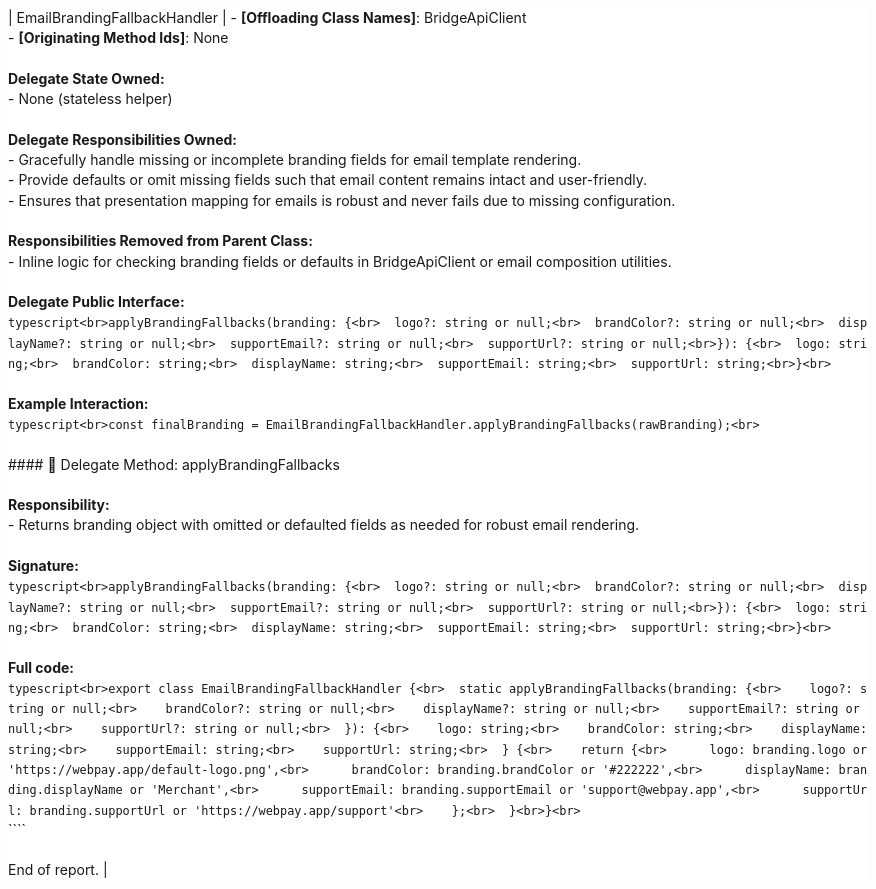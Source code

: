 | EmailBrandingFallbackHandler | - **[Offloading Class Names]**: BridgeApiClient<br>- **[Originating Method Ids]**: None<br><br>**Delegate State Owned:**<br>- None (stateless helper)<br><br>**Delegate Responsibilities Owned:**<br>- Gracefully handle missing or incomplete branding fields for email template rendering.<br>- Provide defaults or omit missing fields such that email content remains intact and user-friendly.<br>- Ensures that presentation mapping for emails is robust and never fails due to missing configuration.<br><br>**Responsibilities Removed from Parent Class:**<br>- Inline logic for checking branding fields or defaults in BridgeApiClient or email composition utilities.<br><br>**Delegate Public Interface:**<br>```typescript<br>applyBrandingFallbacks(branding: {<br>  logo?: string or null;<br>  brandColor?: string or null;<br>  displayName?: string or null;<br>  supportEmail?: string or null;<br>  supportUrl?: string or null;<br>}): {<br>  logo: string;<br>  brandColor: string;<br>  displayName: string;<br>  supportEmail: string;<br>  supportUrl: string;<br>}<br>```<br><br>**Example Interaction:**<br>```typescript<br>const finalBranding = EmailBrandingFallbackHandler.applyBrandingFallbacks(rawBranding);<br>```<br><br>#### 🔧 Delegate Method: applyBrandingFallbacks<br><br>**Responsibility:**<br>- Returns branding object with omitted or defaulted fields as needed for robust email rendering.<br><br>**Signature:**<br>```typescript<br>applyBrandingFallbacks(branding: {<br>  logo?: string or null;<br>  brandColor?: string or null;<br>  displayName?: string or null;<br>  supportEmail?: string or null;<br>  supportUrl?: string or null;<br>}): {<br>  logo: string;<br>  brandColor: string;<br>  displayName: string;<br>  supportEmail: string;<br>  supportUrl: string;<br>}<br>```<br><br>**Full code:**<br>```typescript<br>export class EmailBrandingFallbackHandler {<br>  static applyBrandingFallbacks(branding: {<br>    logo?: string or null;<br>    brandColor?: string or null;<br>    displayName?: string or null;<br>    supportEmail?: string or null;<br>    supportUrl?: string or null;<br>  }): {<br>    logo: string;<br>    brandColor: string;<br>    displayName: string;<br>    supportEmail: string;<br>    supportUrl: string;<br>  } {<br>    return {<br>      logo: branding.logo or 'https://webpay.app/default-logo.png',<br>      brandColor: branding.brandColor or '#222222',<br>      displayName: branding.displayName or 'Merchant',<br>      supportEmail: branding.supportEmail or 'support@webpay.app',<br>      supportUrl: branding.supportUrl or 'https://webpay.app/support'<br>    };<br>  }<br>}<br>```<br>````<br><br>End of report. |